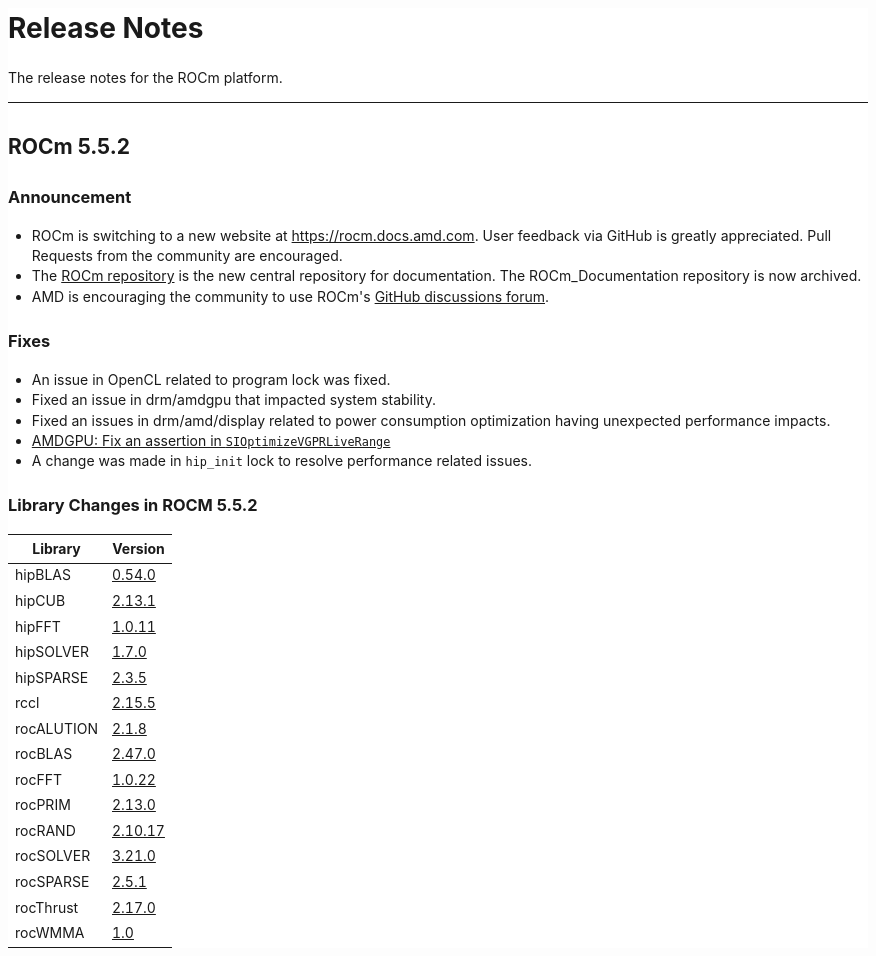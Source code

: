 # Release Notes












The release notes for the ROCm platform.

-------------------

## ROCm 5.5.2


### Announcement

- ROCm is switching to a new website at <https://rocm.docs.amd.com>. 
  User feedback via GitHub is greatly appreciated. 
  Pull Requests from the community are encouraged.
- The [ROCm repository](https://github.com/RadeonOpenCompute/ROCm) is the new central repository for documentation. The ROCm_Documentation repository is now archived.
- AMD is encouraging the community to use ROCm's [GitHub discussions forum](https://github.com/RadeonOpenCompute/ROCm/discussions).

### Fixes

- An issue in OpenCL related to program lock was fixed.
- Fixed an issue in drm/amdgpu that impacted system stability.
- Fixed an issues in drm/amd/display related to power consumption optimization having unexpected performance impacts.
- [AMDGPU: Fix an assertion in `SIOptimizeVGPRLiveRange`](https://reviews.llvm.org/D149161)
- A change was made in `hip_init` lock to resolve performance related issues.

### Library Changes in ROCM 5.5.2

| Library | Version |
|---------|---------|
| hipBLAS | [0.54.0](https://github.com/ROCmSoftwarePlatform/hipBLAS/releases/tag/rocm-5.5.2) |
| hipCUB | [2.13.1](https://github.com/ROCmSoftwarePlatform/hipCUB/releases/tag/rocm-5.5.2) |
| hipFFT | [1.0.11](https://github.com/ROCmSoftwarePlatform/hipFFT/releases/tag/rocm-5.5.2) |
| hipSOLVER | [1.7.0](https://github.com/ROCmSoftwarePlatform/hipSOLVER/releases/tag/rocm-5.5.2) |
| hipSPARSE | [2.3.5](https://github.com/ROCmSoftwarePlatform/hipSPARSE/releases/tag/rocm-5.5.2) |
| rccl | [2.15.5](https://github.com/ROCmSoftwarePlatform/rccl/releases/tag/rocm-5.5.2) |
| rocALUTION | [2.1.8](https://github.com/ROCmSoftwarePlatform/rocALUTION/releases/tag/rocm-5.5.2) |
| rocBLAS | [2.47.0](https://github.com/ROCmSoftwarePlatform/rocBLAS/releases/tag/rocm-5.5.2) |
| rocFFT | [1.0.22](https://github.com/ROCmSoftwarePlatform/rocFFT/releases/tag/rocm-5.5.2) |
| rocPRIM | [2.13.0](https://github.com/ROCmSoftwarePlatform/rocPRIM/releases/tag/rocm-5.5.2) |
| rocRAND | [2.10.17](https://github.com/ROCmSoftwarePlatform/rocRAND/releases/tag/rocm-5.5.2) |
| rocSOLVER | [3.21.0](https://github.com/ROCmSoftwarePlatform/rocSOLVER/releases/tag/rocm-5.5.2) |
| rocSPARSE | [2.5.1](https://github.com/ROCmSoftwarePlatform/rocSPARSE/releases/tag/rocm-5.5.2) |
| rocThrust | [2.17.0](https://github.com/ROCmSoftwarePlatform/rocThrust/releases/tag/rocm-5.5.2) |
| rocWMMA | [1.0](https://github.com/ROCmSoftwarePlatform/rocWMMA/releases/tag/rocm-5.5.2) |